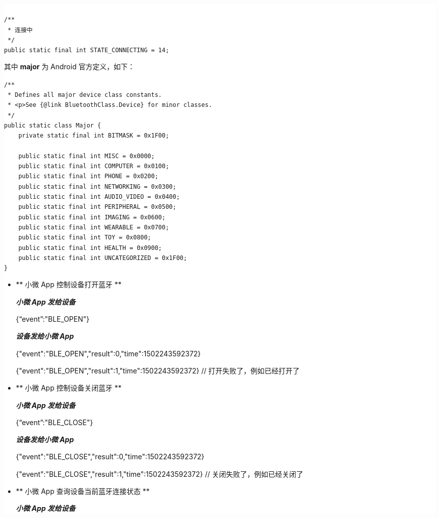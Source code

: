 ```

/**
 * 连接中
 */
public static final int STATE_CONNECTING = 14;
```

其中 **major** 为 Android 官方定义，如下：

```
/**
 * Defines all major device class constants.
 * <p>See {@link BluetoothClass.Device} for minor classes.
 */
public static class Major {
    private static final int BITMASK = 0x1F00;

    public static final int MISC = 0x0000;
    public static final int COMPUTER = 0x0100;
    public static final int PHONE = 0x0200;
    public static final int NETWORKING = 0x0300;
    public static final int AUDIO_VIDEO = 0x0400;
    public static final int PERIPHERAL = 0x0500;
    public static final int IMAGING = 0x0600;
    public static final int WEARABLE = 0x0700;
    public static final int TOY = 0x0800;
    public static final int HEALTH = 0x0900;
    public static final int UNCATEGORIZED = 0x1F00;
}
```

*   ** 小微 App 控制设备打开蓝牙 **

    **_小微 App 发给设备_**

    {“event”:"BLE_OPEN"}

    **_设备发给小微 App_**

    {"event":"BLE_OPEN","result":0,"time":1502243592372}

    {"event":"BLE_OPEN","result":1,"time":1502243592372} // 打开失败了，例如已经打开了

*   ** 小微 App 控制设备关闭蓝牙 **

    **_小微 App 发给设备_**

    {“event”:"BLE_CLOSE"}

    **_设备发给小微 App_**

    {"event":"BLE_CLOSE","result":0,"time":1502243592372}

    {"event":"BLE_CLOSE","result":1,"time":1502243592372} // 关闭失败了，例如已经关闭了

*   ** 小微 App 查询设备当前蓝牙连接状态 **

    **_小微 App 发给设备_**
